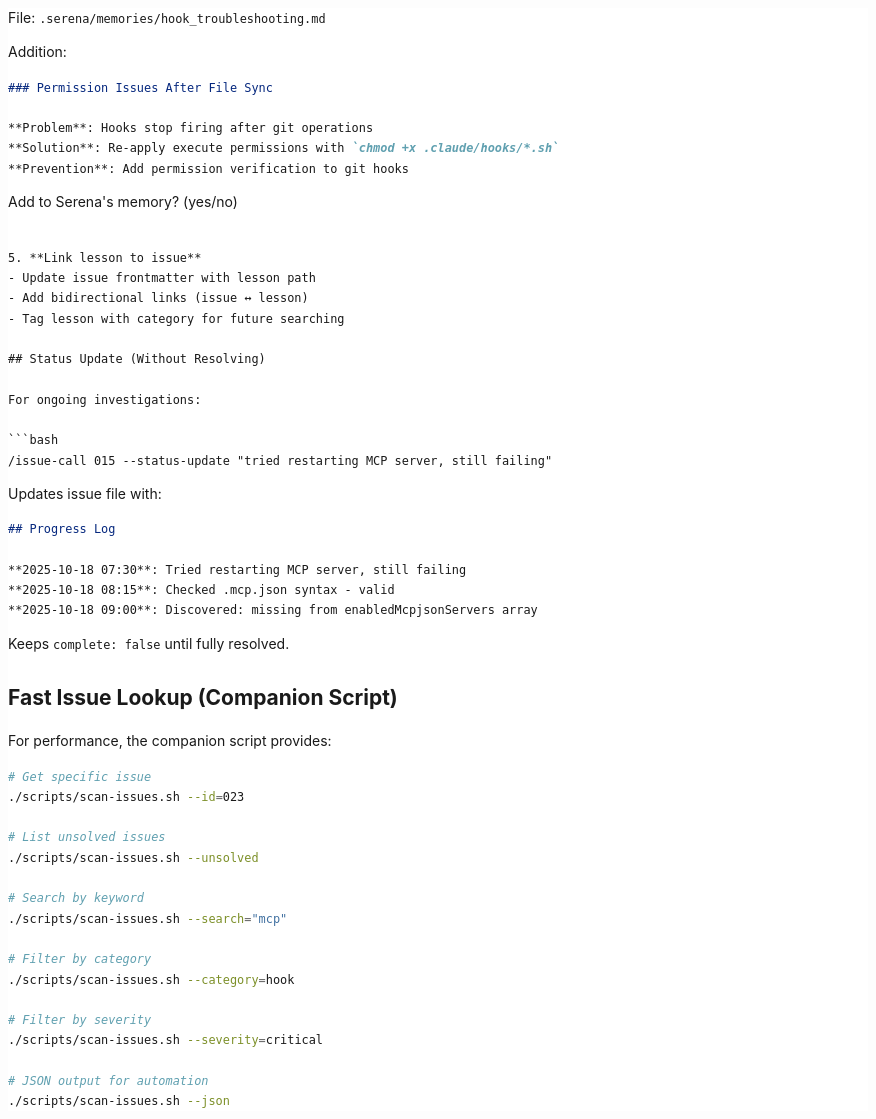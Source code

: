    File: `.serena/memories/hook_troubleshooting.md`

   Addition:
   ```markdown
   ### Permission Issues After File Sync

   **Problem**: Hooks stop firing after git operations
   **Solution**: Re-apply execute permissions with `chmod +x .claude/hooks/*.sh`
   **Prevention**: Add permission verification to git hooks
   ```

   Add to Serena's memory? (yes/no)
   ```

5. **Link lesson to issue**
   - Update issue frontmatter with lesson path
   - Add bidirectional links (issue ↔ lesson)
   - Tag lesson with category for future searching

## Status Update (Without Resolving)

For ongoing investigations:

```bash
/issue-call 015 --status-update "tried restarting MCP server, still failing"
```

Updates issue file with:
```markdown
## Progress Log

**2025-10-18 07:30**: Tried restarting MCP server, still failing
**2025-10-18 08:15**: Checked .mcp.json syntax - valid
**2025-10-18 09:00**: Discovered: missing from enabledMcpjsonServers array
```

Keeps `complete: false` until fully resolved.

## Fast Issue Lookup (Companion Script)

For performance, the companion script provides:

```bash
# Get specific issue
./scripts/scan-issues.sh --id=023

# List unsolved issues
./scripts/scan-issues.sh --unsolved

# Search by keyword
./scripts/scan-issues.sh --search="mcp"

# Filter by category
./scripts/scan-issues.sh --category=hook

# Filter by severity
./scripts/scan-issues.sh --severity=critical

# JSON output for automation
./scripts/scan-issues.sh --json
```
